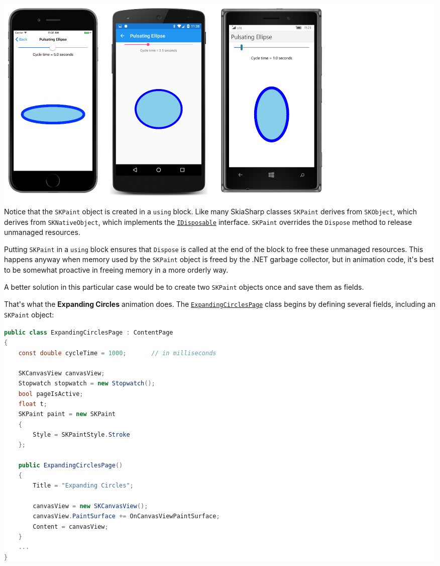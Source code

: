 [![](animation-images/pulsatingellipse-small.png "Triple screenshot of the Pulsating Ellipse page")](animation-images/pulsatingellipse-large.png#lightbox "Triple screenshot of the Pulsating Ellipse page")

Notice that the `SKPaint` object is created in a `using` block. Like many SkiaSharp classes `SKPaint` derives from `SKObject`, which derives from `SKNativeObject`, which implements the [`IDisposable`](https://developer.xamarin.com/api/type/System.IDisposable/) interface. `SKPaint` overrides the `Dispose` method to release unmanaged resources.

 Putting `SKPaint` in a `using` block ensures that `Dispose` is called at the end of the block to free these unmanaged resources. This happens anyway when memory used by the `SKPaint` object is freed by the .NET garbage collector, but in animation code, it's best to be somewhat proactive in freeing memory in a more orderly way.

 A better solution in this particular case would be to create two `SKPaint` objects once and save them as fields.

That's what the **Expanding Circles** animation does. The [`ExpandingCirclesPage`](https://github.com/xamarin/xamarin-forms-samples/blob/skia-sharp-forms/SkiaSharpForms/Demos/Demos/SkiaSharpFormsDemos/Basics/ExpandingCirclesPage.cs) class begins by defining several fields, including an `SKPaint` object:

```csharp
public class ExpandingCirclesPage : ContentPage
{
    const double cycleTime = 1000;       // in milliseconds

    SKCanvasView canvasView;
    Stopwatch stopwatch = new Stopwatch();
    bool pageIsActive;
    float t;
    SKPaint paint = new SKPaint
    {
        Style = SKPaintStyle.Stroke
    };

    public ExpandingCirclesPage()
    {
        Title = "Expanding Circles";

        canvasView = new SKCanvasView();
        canvasView.PaintSurface += OnCanvasViewPaintSurface;
        Content = canvasView;
    }
    ...
}
```
